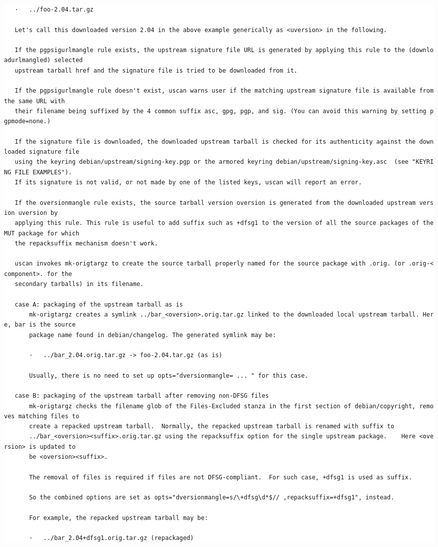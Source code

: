        ·   ../foo-2.04.tar.gz

       Let's call this downloaded version 2.04 in the above example generically as <uversion> in the following.

       If the pgpsigurlmangle rule exists, the upstream signature file URL is generated by applying this rule to the (downloadurlmangled) selected
       upstream tarball href and the signature file is tried to be downloaded from it.

       If the pgpsigurlmangle rule doesn't exist, uscan warns user if the matching upstream signature file is available from the same URL with
       their filename being suffixed by the 4 common suffix asc, gpg, pgp, and sig. (You can avoid this warning by setting pgpmode=none.)

       If the signature file is downloaded, the downloaded upstream tarball is checked for its authenticity against the downloaded signature file
       using the keyring debian/upstream/signing-key.pgp or the armored keyring debian/upstream/signing-key.asc  (see "KEYRING FILE EXAMPLES").
       If its signature is not valid, or not made by one of the listed keys, uscan will report an error.

       If the oversionmangle rule exists, the source tarball version oversion is generated from the downloaded upstream version uversion by
       applying this rule. This rule is useful to add suffix such as +dfsg1 to the version of all the source packages of the MUT package for which
       the repacksuffix mechanism doesn't work.

       uscan invokes mk-origtargz to create the source tarball properly named for the source package with .orig. (or .orig-<component>. for the
       secondary tarballs) in its filename.

       case A: packaging of the upstream tarball as is
           mk-origtargz creates a symlink ../bar_<oversion>.orig.tar.gz linked to the downloaded local upstream tarball. Here, bar is the source
           package name found in debian/changelog. The generated symlink may be:

           ·   ../bar_2.04.orig.tar.gz -> foo-2.04.tar.gz (as is)

           Usually, there is no need to set up opts="dversionmangle= ... " for this case.

       case B: packaging of the upstream tarball after removing non-DFSG files
           mk-origtargz checks the filename glob of the Files-Excluded stanza in the first section of debian/copyright, removes matching files to
           create a repacked upstream tarball.  Normally, the repacked upstream tarball is renamed with suffix to
           ../bar_<oversion><suffix>.orig.tar.gz using the repacksuffix option for the single upstream package.    Here <oversion> is updated to
           be <oversion><suffix>.

           The removal of files is required if files are not DFSG-compliant.  For such case, +dfsg1 is used as suffix.

           So the combined options are set as opts="dversionmangle=s/\+dfsg\d*$// ,repacksuffix=+dfsg1", instead.

           For example, the repacked upstream tarball may be:

           ·   ../bar_2.04+dfsg1.orig.tar.gz (repackaged)
